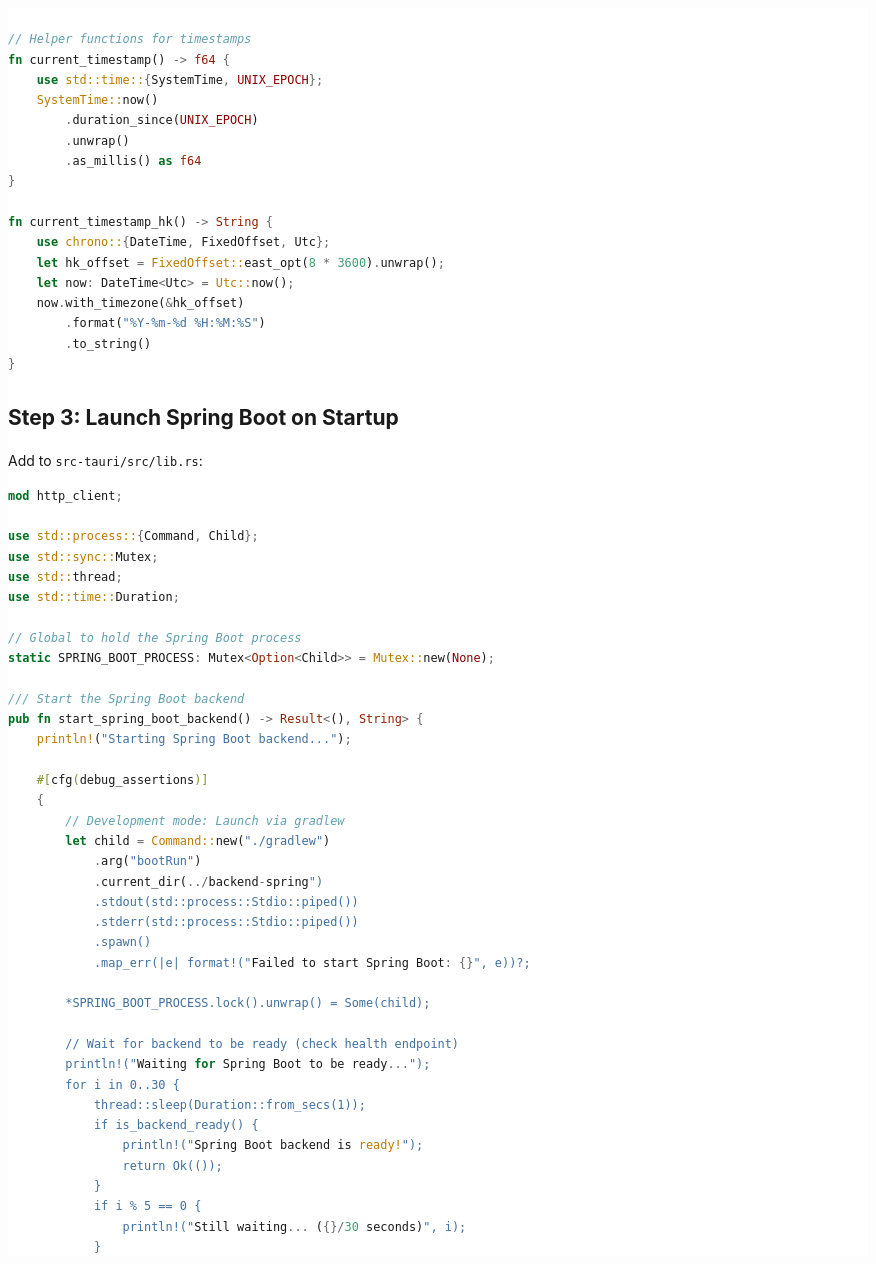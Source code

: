 ```rust

// Helper functions for timestamps
fn current_timestamp() -> f64 {
    use std::time::{SystemTime, UNIX_EPOCH};
    SystemTime::now()
        .duration_since(UNIX_EPOCH)
        .unwrap()
        .as_millis() as f64
}

fn current_timestamp_hk() -> String {
    use chrono::{DateTime, FixedOffset, Utc};
    let hk_offset = FixedOffset::east_opt(8 * 3600).unwrap();
    let now: DateTime<Utc> = Utc::now();
    now.with_timezone(&hk_offset)
        .format("%Y-%m-%d %H:%M:%S")
        .to_string()
}
```

## Step 3: Launch Spring Boot on Startup

Add to `src-tauri/src/lib.rs`:

```rust
mod http_client;

use std::process::{Command, Child};
use std::sync::Mutex;
use std::thread;
use std::time::Duration;

// Global to hold the Spring Boot process
static SPRING_BOOT_PROCESS: Mutex<Option<Child>> = Mutex::new(None);

/// Start the Spring Boot backend
pub fn start_spring_boot_backend() -> Result<(), String> {
    println!("Starting Spring Boot backend...");

    #[cfg(debug_assertions)]
    {
        // Development mode: Launch via gradlew
        let child = Command::new("./gradlew")
            .arg("bootRun")
            .current_dir(../backend-spring")
            .stdout(std::process::Stdio::piped())
            .stderr(std::process::Stdio::piped())
            .spawn()
            .map_err(|e| format!("Failed to start Spring Boot: {}", e))?;

        *SPRING_BOOT_PROCESS.lock().unwrap() = Some(child);

        // Wait for backend to be ready (check health endpoint)
        println!("Waiting for Spring Boot to be ready...");
        for i in 0..30 {
            thread::sleep(Duration::from_secs(1));
            if is_backend_ready() {
                println!("Spring Boot backend is ready!");
                return Ok(());
            }
            if i % 5 == 0 {
                println!("Still waiting... ({}/30 seconds)", i);
            }
```